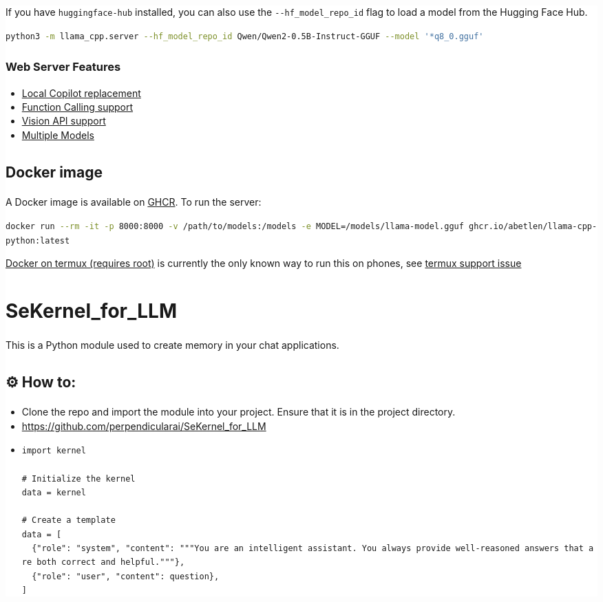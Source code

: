 If you have `huggingface-hub` installed, you can also use the `--hf_model_repo_id` flag to load a model from the Hugging Face Hub.

```bash
python3 -m llama_cpp.server --hf_model_repo_id Qwen/Qwen2-0.5B-Instruct-GGUF --model '*q8_0.gguf'
```

### Web Server Features

- [Local Copilot replacement](https://llama-cpp-python.readthedocs.io/en/latest/server/#code-completion)
- [Function Calling support](https://llama-cpp-python.readthedocs.io/en/latest/server/#function-calling)
- [Vision API support](https://llama-cpp-python.readthedocs.io/en/latest/server/#multimodal-models)
- [Multiple Models](https://llama-cpp-python.readthedocs.io/en/latest/server/#configuration-and-multi-model-support)

## Docker image

A Docker image is available on [GHCR](https://ghcr.io/abetlen/llama-cpp-python). To run the server:

```bash
docker run --rm -it -p 8000:8000 -v /path/to/models:/models -e MODEL=/models/llama-model.gguf ghcr.io/abetlen/llama-cpp-python:latest
```

[Docker on termux (requires root)](https://gist.github.com/FreddieOliveira/efe850df7ff3951cb62d74bd770dce27) is currently the only known way to run this on phones, see [termux support issue](https://github.com/abetlen/llama-cpp-python/issues/389)

# SeKernel_for_LLM
This is a Python module used to create memory in your chat applications.

## ⚙️ How to:
- Clone the repo and import the module into your project. Ensure that it is in the project directory.
- https://github.com/perpendicularai/SeKernel_for_LLM
- ```
  import kernel

  # Initialize the kernel
  data = kernel

  # Create a template
  data = [
    {"role": "system", "content": """You are an intelligent assistant. You always provide well-reasoned answers that are both correct and helpful."""},
    {"role": "user", "content": question},
  ]
